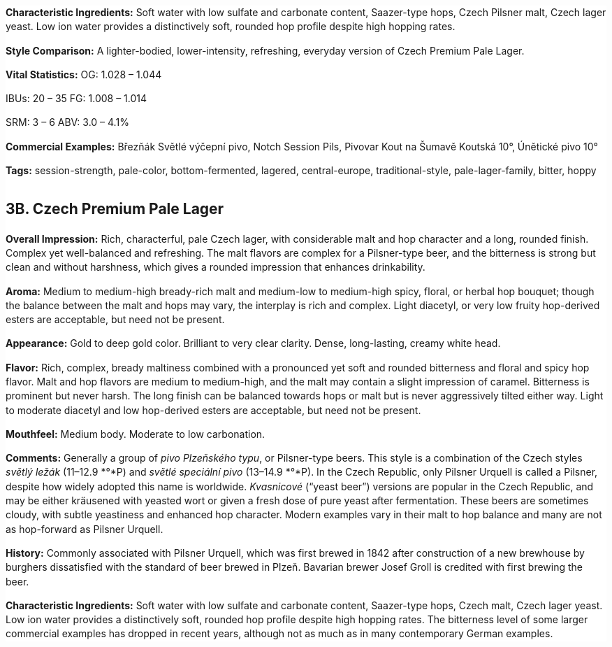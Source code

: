 **Characteristic Ingredients:** Soft water with low sulfate and carbonate content, Saazer-type hops, Czech Pilsner malt, Czech lager yeast. Low ion water provides a distinctively soft, rounded hop profile despite high hopping rates.

**Style Comparison:** A lighter-bodied, lower-intensity, refreshing, everyday version of Czech Premium Pale Lager.

**Vital Statistics:** OG: 1.028 – 1.044

IBUs: 20 – 35 FG: 1.008 – 1.014

SRM: 3 – 6 ABV: 3.0 – 4.1%

**Commercial Examples:** Březňák Světlé výčepní pivo, Notch Session Pils, Pivovar Kout na Šumavě Koutská 10°, Únětické pivo 10°

**Tags:** session-strength, pale-color, bottom-fermented, lagered, central-europe, traditional-style, pale-lager-family, bitter, hoppy

<a name="3b-czech-premium-pale-lager"></a>
<span id="_Toc418087748" class="anchor"><span id="_Toc418583052" class="anchor"></span></span>3B. Czech Premium Pale Lager
--------------------------------------------------------------------------------------------------------------------------

**Overall Impression:** Rich, characterful, pale Czech lager, with considerable malt and hop character and a long, rounded finish. Complex yet well-balanced and refreshing. The malt flavors are complex for a Pilsner-type beer, and the bitterness is strong but clean and without harshness, which gives a rounded impression that enhances drinkability.

**Aroma:** Medium to medium-high bready-rich malt and medium-low to medium-high spicy, floral, or herbal hop bouquet; though the balance between the malt and hops may vary, the interplay is rich and complex. Light diacetyl, or very low fruity hop-derived esters are acceptable, but need not be present.

**Appearance:** Gold to deep gold color. Brilliant to very clear clarity. Dense, long-lasting, creamy white head.

**Flavor:** Rich, complex, bready maltiness combined with a pronounced yet soft and rounded bitterness and floral and spicy hop flavor. Malt and hop flavors are medium to medium-high, and the malt may contain a slight impression of caramel. Bitterness is prominent but never harsh. The long finish can be balanced towards hops or malt but is never aggressively tilted either way. Light to moderate diacetyl and low hop-derived esters are acceptable, but need not be present.

**Mouthfeel:** Medium body. Moderate to low carbonation.

**Comments:** Generally a group of *pivo Plzeňského typu*, or Pilsner-type beers. This style is a combination of the Czech styles *světlý ležák* (11–12.9 *°*P) and *světlé speciální pivo* (13–14.9 *°*P). In the Czech Republic, only Pilsner Urquell is called a Pilsner, despite how widely adopted this name is worldwide. *Kvasnicové* (“yeast beer”) versions are popular in the Czech Republic, and may be either kräusened with yeasted wort or given a fresh dose of pure yeast after fermentation. These beers are sometimes cloudy, with subtle yeastiness and enhanced hop character. Modern examples vary in their malt to hop balance and many are not as hop-forward as Pilsner Urquell.

**History:** Commonly associated with Pilsner Urquell, which was first brewed in 1842 after construction of a new brewhouse by burghers dissatisfied with the standard of beer brewed in Plzeň. Bavarian brewer Josef Groll is credited with first brewing the beer.

**Characteristic Ingredients:** Soft water with low sulfate and carbonate content, Saazer-type hops, Czech malt, Czech lager yeast. Low ion water provides a distinctively soft, rounded hop profile despite high hopping rates. The bitterness level of some larger commercial examples has dropped in recent years, although not as much as in many contemporary German examples.
